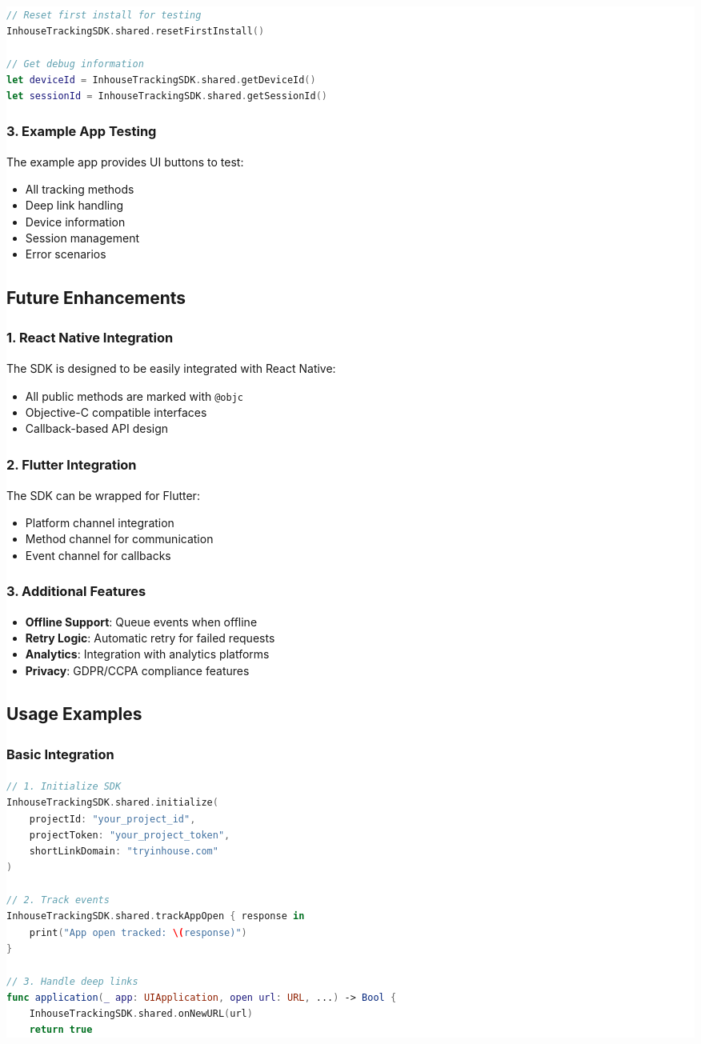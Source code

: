 ```swift
// Reset first install for testing
InhouseTrackingSDK.shared.resetFirstInstall()

// Get debug information
let deviceId = InhouseTrackingSDK.shared.getDeviceId()
let sessionId = InhouseTrackingSDK.shared.getSessionId()
```

### 3. Example App Testing

The example app provides UI buttons to test:

- All tracking methods
- Deep link handling
- Device information
- Session management
- Error scenarios

## Future Enhancements

### 1. React Native Integration

The SDK is designed to be easily integrated with React Native:

- All public methods are marked with `@objc`
- Objective-C compatible interfaces
- Callback-based API design

### 2. Flutter Integration

The SDK can be wrapped for Flutter:

- Platform channel integration
- Method channel for communication
- Event channel for callbacks

### 3. Additional Features

- **Offline Support**: Queue events when offline
- **Retry Logic**: Automatic retry for failed requests
- **Analytics**: Integration with analytics platforms
- **Privacy**: GDPR/CCPA compliance features

## Usage Examples

### Basic Integration

```swift
// 1. Initialize SDK
InhouseTrackingSDK.shared.initialize(
    projectId: "your_project_id",
    projectToken: "your_project_token",
    shortLinkDomain: "tryinhouse.com"
)

// 2. Track events
InhouseTrackingSDK.shared.trackAppOpen { response in
    print("App open tracked: \(response)")
}

// 3. Handle deep links
func application(_ app: UIApplication, open url: URL, ...) -> Bool {
    InhouseTrackingSDK.shared.onNewURL(url)
    return true
```